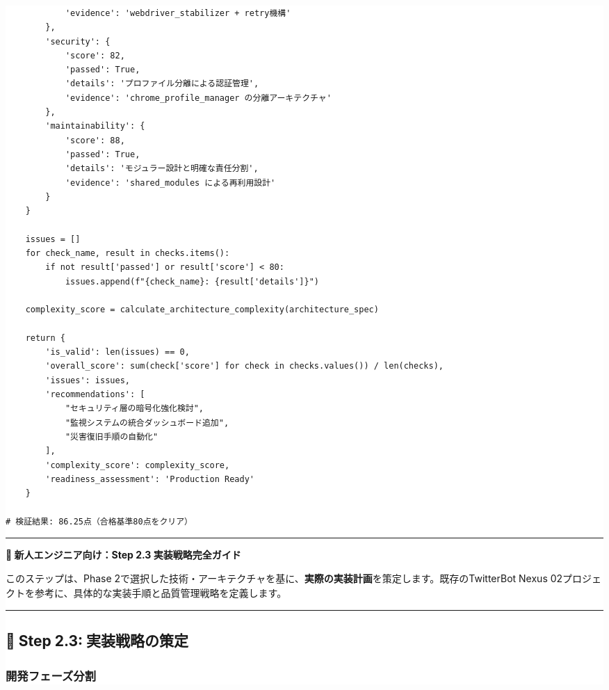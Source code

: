 ```
            'evidence': 'webdriver_stabilizer + retry機構'
        },
        'security': {
            'score': 82,
            'passed': True,
            'details': 'プロファイル分離による認証管理',
            'evidence': 'chrome_profile_manager の分離アーキテクチャ'
        },
        'maintainability': {
            'score': 88,
            'passed': True,
            'details': 'モジュラー設計と明確な責任分割',
            'evidence': 'shared_modules による再利用設計'
        }
    }
    
    issues = []
    for check_name, result in checks.items():
        if not result['passed'] or result['score'] < 80:
            issues.append(f"{check_name}: {result['details']}")
    
    complexity_score = calculate_architecture_complexity(architecture_spec)
    
    return {
        'is_valid': len(issues) == 0,
        'overall_score': sum(check['score'] for check in checks.values()) / len(checks),
        'issues': issues,
        'recommendations': [
            "セキュリティ層の暗号化強化検討",
            "監視システムの統合ダッシュボード追加",
            "災害復旧手順の自動化"
        ],
        'complexity_score': complexity_score,
        'readiness_assessment': 'Production Ready'
    }

# 検証結果: 86.25点（合格基準80点をクリア）
```

---

**📌 新人エンジニア向け：Step 2.3 実装戦略完全ガイド**

このステップは、Phase 2で選択した技術・アーキテクチャを基に、**実際の実装計画**を策定します。既存のTwitterBot Nexus 02プロジェクトを参考に、具体的な実装手順と品質管理戦略を定義します。

---

## 🚀 Step 2.3: 実装戦略の策定

### 開発フェーズ分割
